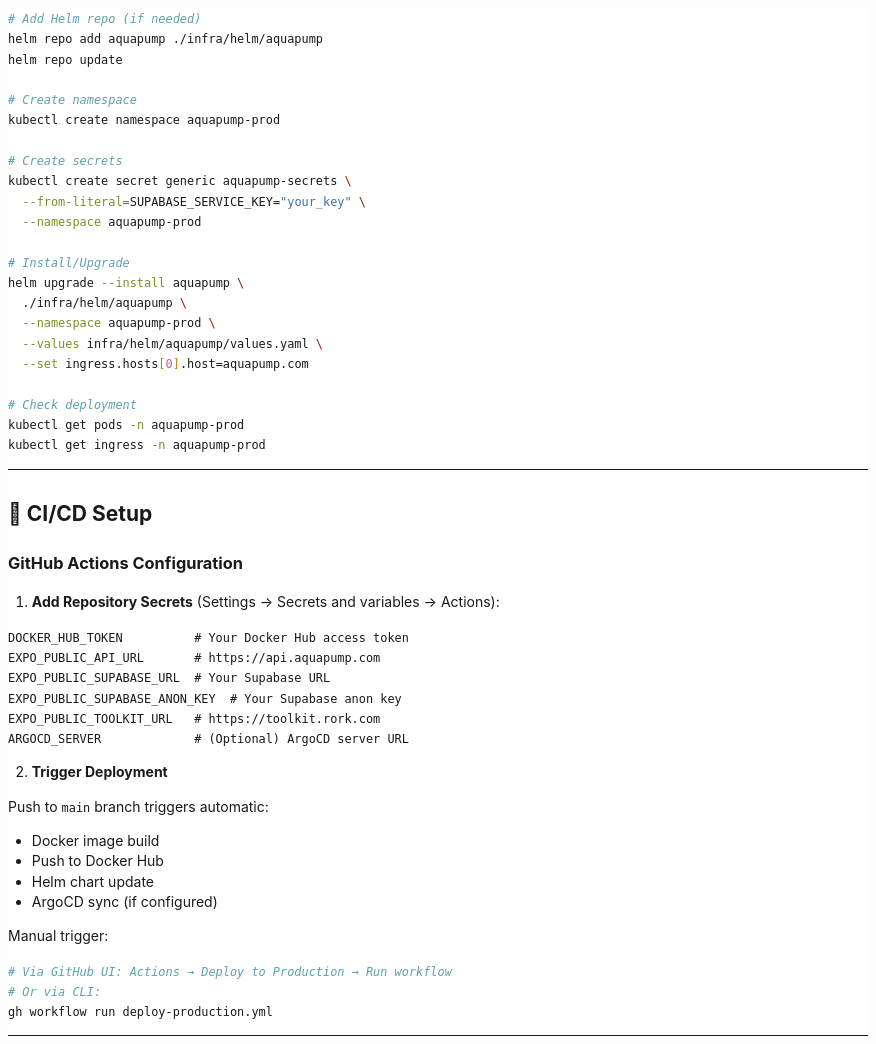 ```bash
# Add Helm repo (if needed)
helm repo add aquapump ./infra/helm/aquapump
helm repo update

# Create namespace
kubectl create namespace aquapump-prod

# Create secrets
kubectl create secret generic aquapump-secrets \
  --from-literal=SUPABASE_SERVICE_KEY="your_key" \
  --namespace aquapump-prod

# Install/Upgrade
helm upgrade --install aquapump \
  ./infra/helm/aquapump \
  --namespace aquapump-prod \
  --values infra/helm/aquapump/values.yaml \
  --set ingress.hosts[0].host=aquapump.com

# Check deployment
kubectl get pods -n aquapump-prod
kubectl get ingress -n aquapump-prod
```

---

## 🤖 CI/CD Setup

### GitHub Actions Configuration

1. **Add Repository Secrets** (Settings → Secrets and variables → Actions):

```
DOCKER_HUB_TOKEN          # Your Docker Hub access token
EXPO_PUBLIC_API_URL       # https://api.aquapump.com
EXPO_PUBLIC_SUPABASE_URL  # Your Supabase URL
EXPO_PUBLIC_SUPABASE_ANON_KEY  # Your Supabase anon key
EXPO_PUBLIC_TOOLKIT_URL   # https://toolkit.rork.com
ARGOCD_SERVER             # (Optional) ArgoCD server URL
```

2. **Trigger Deployment**

Push to `main` branch triggers automatic:
- Docker image build
- Push to Docker Hub
- Helm chart update
- ArgoCD sync (if configured)

Manual trigger:
```bash
# Via GitHub UI: Actions → Deploy to Production → Run workflow
# Or via CLI:
gh workflow run deploy-production.yml
```

---